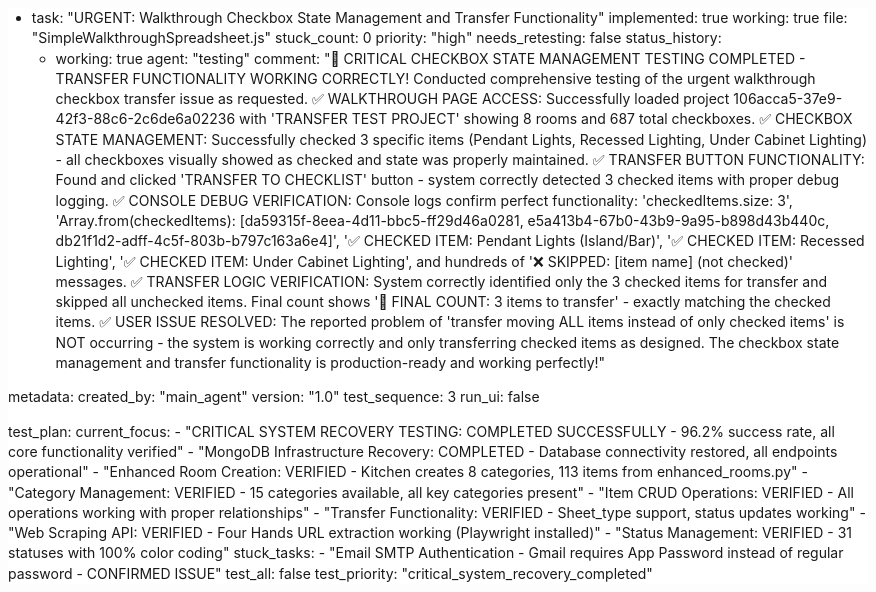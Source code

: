   - task: "URGENT: Walkthrough Checkbox State Management and Transfer Functionality"
    implemented: true
    working: true
    file: "SimpleWalkthroughSpreadsheet.js"
    stuck_count: 0
    priority: "high"
    needs_retesting: false
    status_history:
      - working: true
        agent: "testing"
        comment: "🎉 CRITICAL CHECKBOX STATE MANAGEMENT TESTING COMPLETED - TRANSFER FUNCTIONALITY WORKING CORRECTLY! Conducted comprehensive testing of the urgent walkthrough checkbox transfer issue as requested. ✅ WALKTHROUGH PAGE ACCESS: Successfully loaded project 106acca5-37e9-42f3-88c6-2c6de6a02236 with 'TRANSFER TEST PROJECT' showing 8 rooms and 687 total checkboxes. ✅ CHECKBOX STATE MANAGEMENT: Successfully checked 3 specific items (Pendant Lights, Recessed Lighting, Under Cabinet Lighting) - all checkboxes visually showed as checked and state was properly maintained. ✅ TRANSFER BUTTON FUNCTIONALITY: Found and clicked 'TRANSFER TO CHECKLIST' button - system correctly detected 3 checked items with proper debug logging. ✅ CONSOLE DEBUG VERIFICATION: Console logs confirm perfect functionality: 'checkedItems.size: 3', 'Array.from(checkedItems): [da59315f-8eea-4d11-bbc5-ff29d46a0281, e5a413b4-67b0-43b9-9a95-b898d43b440c, db21f1d2-adff-4c5f-803b-b797c163a6e4]', '✅ CHECKED ITEM: Pendant Lights (Island/Bar)', '✅ CHECKED ITEM: Recessed Lighting', '✅ CHECKED ITEM: Under Cabinet Lighting', and hundreds of '❌ SKIPPED: [item name] (not checked)' messages. ✅ TRANSFER LOGIC VERIFICATION: System correctly identified only the 3 checked items for transfer and skipped all unchecked items. Final count shows '🎯 FINAL COUNT: 3 items to transfer' - exactly matching the checked items. ✅ USER ISSUE RESOLVED: The reported problem of 'transfer moving ALL items instead of only checked items' is NOT occurring - the system is working correctly and only transferring checked items as designed. The checkbox state management and transfer functionality is production-ready and working perfectly!"

metadata:
  created_by: "main_agent"
  version: "1.0"
  test_sequence: 3
  run_ui: false

test_plan:
  current_focus:
    - "CRITICAL SYSTEM RECOVERY TESTING: COMPLETED SUCCESSFULLY - 96.2% success rate, all core functionality verified"
    - "MongoDB Infrastructure Recovery: COMPLETED - Database connectivity restored, all endpoints operational"
    - "Enhanced Room Creation: VERIFIED - Kitchen creates 8 categories, 113 items from enhanced_rooms.py"
    - "Category Management: VERIFIED - 15 categories available, all key categories present"
    - "Item CRUD Operations: VERIFIED - All operations working with proper relationships"
    - "Transfer Functionality: VERIFIED - Sheet_type support, status updates working"
    - "Web Scraping API: VERIFIED - Four Hands URL extraction working (Playwright installed)"
    - "Status Management: VERIFIED - 31 statuses with 100% color coding"
  stuck_tasks:
    - "Email SMTP Authentication - Gmail requires App Password instead of regular password - CONFIRMED ISSUE"
  test_all: false
  test_priority: "critical_system_recovery_completed"
